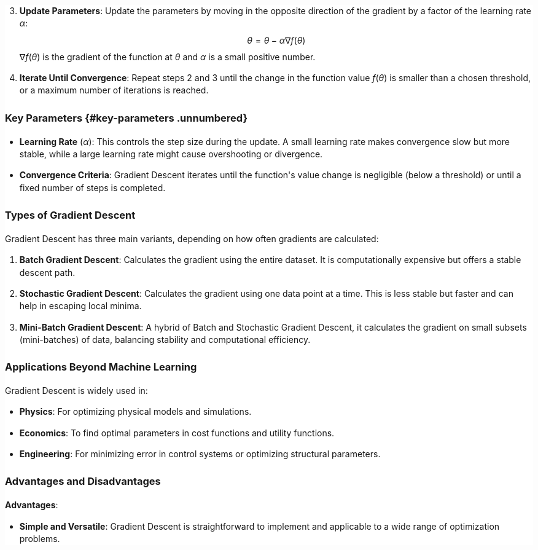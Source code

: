 3.  **Update Parameters**: Update the parameters by moving in the
    opposite direction of the gradient by a factor of the learning rate
    $\alpha$: $$\theta = \theta - \alpha \nabla f(\theta)$$
    $\nabla f(\theta)$ is the gradient of the function at $\theta$ and
    $\alpha$ is a small positive number.
    
4.  **Iterate Until Convergence**: Repeat steps 2 and 3 until the change
    in the function value $f(\theta)$ is smaller than a chosen
    threshold, or a maximum number of iterations is reached.

### Key Parameters {#key-parameters .unnumbered}

-   **Learning Rate** ($\alpha$): This controls the step size during the
    update. A small learning rate makes convergence slow but more
    stable, while a large learning rate might cause overshooting or
    divergence.

-   **Convergence Criteria**: Gradient Descent iterates until the
    function's value change is negligible (below a threshold) or until a
    fixed number of steps is completed.

### Types of Gradient Descent

Gradient Descent has three main variants, depending on how often
gradients are calculated:

1.  **Batch Gradient Descent**: Calculates the gradient using the entire
    dataset. It is computationally expensive but offers a stable descent
    path.

2.  **Stochastic Gradient Descent**: Calculates the gradient using one
    data point at a time. This is less stable but faster and can help in
    escaping local minima.

3.  **Mini-Batch Gradient Descent**: A hybrid of Batch and Stochastic
    Gradient Descent, it calculates the gradient on small subsets
    (mini-batches) of data, balancing stability and computational
    efficiency.

### Applications Beyond Machine Learning

Gradient Descent is widely used in:

-   **Physics**: For optimizing physical models and simulations.

-   **Economics**: To find optimal parameters in cost functions and
    utility functions.

-   **Engineering**: For minimizing error in control systems or
    optimizing structural parameters.

### Advantages and Disadvantages

**Advantages**:

-   **Simple and Versatile**: Gradient Descent is straightforward to
    implement and applicable to a wide range of optimization problems.
